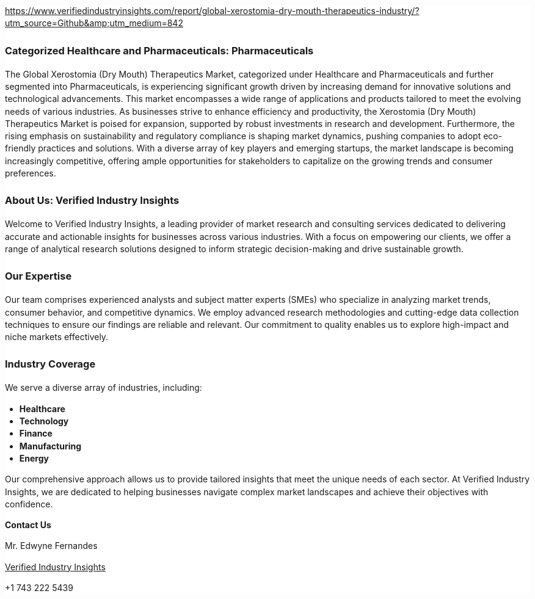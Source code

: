 </strong><a href="https://www.verifiedindustryinsights.com/report/global-xerostomia-dry-mouth-therapeutics-industry/?utm_source=Github&amp;utm_medium=842">https://www.verifiedindustryinsights.com/report/global-xerostomia-dry-mouth-therapeutics-industry/?utm_source=Github&amp;utm_medium=842</a>&nbsp;</p><h3>Categorized Healthcare and Pharmaceuticals: Pharmaceuticals </h3><p>The Global Xerostomia (Dry Mouth) Therapeutics Market, categorized under Healthcare and Pharmaceuticals and further segmented into Pharmaceuticals, is experiencing significant growth driven by increasing demand for innovative solutions and technological advancements. This market encompasses a wide range of applications and products tailored to meet the evolving needs of various industries. As businesses strive to enhance efficiency and productivity, the Xerostomia (Dry Mouth) Therapeutics Market is poised for expansion, supported by robust investments in research and development. Furthermore, the rising emphasis on sustainability and regulatory compliance is shaping market dynamics, pushing companies to adopt eco-friendly practices and solutions. With a diverse array of key players and emerging startups, the market landscape is becoming increasingly competitive, offering ample opportunities for stakeholders to capitalize on the growing trends and consumer preferences.</p><h3>About Us: Verified Industry Insights</h3><p>Welcome to Verified Industry Insights, a leading provider of market research and consulting services dedicated to delivering accurate and actionable insights for businesses across various industries. With a focus on empowering our clients, we offer a range of analytical research solutions designed to inform strategic decision-making and drive sustainable growth.</p><h3>Our Expertise</h3><p>Our team comprises experienced analysts and subject matter experts (SMEs) who specialize in analyzing market trends, consumer behavior, and competitive dynamics. We employ advanced research methodologies and cutting-edge data collection techniques to ensure our findings are reliable and relevant. Our commitment to quality enables us to explore high-impact and niche markets effectively.</p><h3>Industry Coverage</h3><p>We serve a diverse array of industries, including:</p><ul><li><strong>Healthcare</strong></li><li><strong>Technology</strong></li><li><strong>Finance</strong></li><li><strong>Manufacturing</strong></li><li><strong>Energy</strong></li></ul><p>Our comprehensive approach allows us to provide tailored insights that meet the unique needs of each sector. At Verified Industry Insights, we are dedicated to helping businesses navigate complex market landscapes and achieve their objectives with confidence.</p><p><strong>Contact Us</strong></p><p>Mr. Edwyne Fernandes</p><p><a href="https://www.verifiedindustryinsights.com/">Verified Industry Insights</a></p><p>+1 743 222 5439</p>
